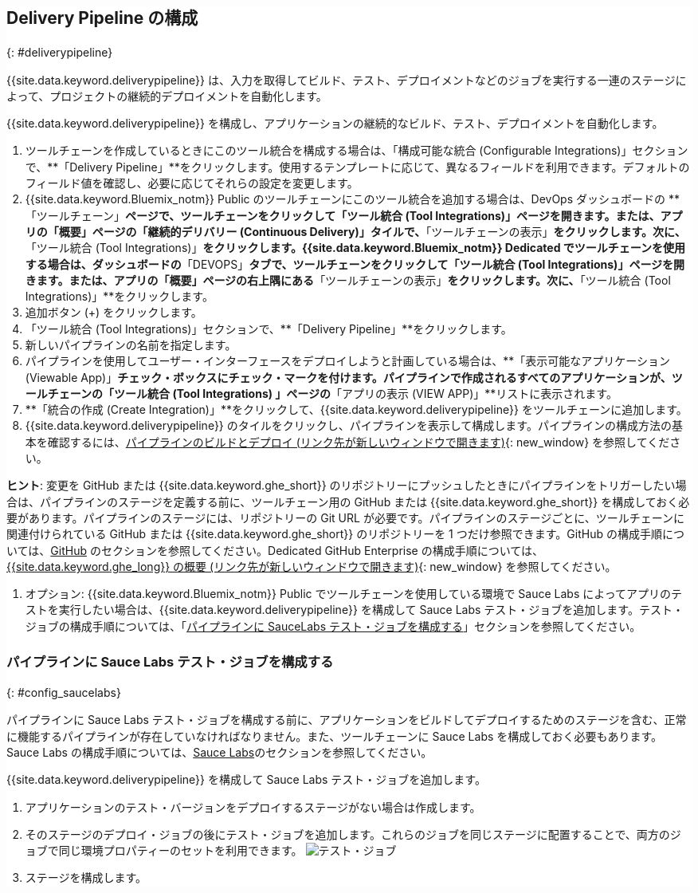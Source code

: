 
## Delivery Pipeline の構成
{: #deliverypipeline}

{{site.data.keyword.deliverypipeline}} は、入力を取得してビルド、テスト、デプロイメントなどのジョブを実行する一連のステージによって、プロジェクトの継続的デプロイメントを自動化します。 

{{site.data.keyword.deliverypipeline}} を構成し、アプリケーションの継続的なビルド、テスト、デプロイメントを自動化します。 

1. ツールチェーンを作成しているときにこのツール統合を構成する場合は、「構成可能な統合 (Configurable Integrations)」セクションで、**「Delivery Pipeline」**をクリックします。使用するテンプレートに応じて、異なるフィールドを利用できます。デフォルトのフィールド値を確認し、必要に応じてそれらの設定を変更します。
1. {{site.data.keyword.Bluemix_notm}} Public のツールチェーンにこのツール統合を追加する場合は、DevOps ダッシュボードの **「ツールチェーン」**ページで、ツールチェーンをクリックして「ツール統合 (Tool Integrations)」ページを開きます。または、アプリの「概要」ページの「継続的デリバリー (Continuous Delivery)」タイルで、**「ツールチェーンの表示」**をクリックします。次に、**「ツール統合 (Tool Integrations)」**をクリックします。{{site.data.keyword.Bluemix_notm}} Dedicated でツールチェーンを使用する場合は、ダッシュボードの**「DEVOPS」**タブで、ツールチェーンをクリックして「ツール統合 (Tool Integrations)」ページを開きます。または、アプリの「概要」ページの右上隅にある**「ツールチェーンの表示」**をクリックします。次に、**「ツール統合 (Tool Integrations)」**をクリックします。 
1. 追加ボタン (+) をクリックします。
1. 「ツール統合 (Tool Integrations)」セクションで、**「Delivery Pipeline」**をクリックします。
1. 新しいパイプラインの名前を指定します。
1. パイプラインを使用してユーザー・インターフェースをデプロイしようと計画している場合は、**「表示可能なアプリケーション (Viewable App)」**チェック・ボックスにチェック・マークを付けます。パイプラインで作成されるすべてのアプリケーションが、ツールチェーンの「ツール統合 (Tool Integrations) 」ページの**「アプリの表示 (VIEW APP)」**リストに表示されます。
1. **「統合の作成 (Create Integration)」**をクリックして、{{site.data.keyword.deliverypipeline}} をツールチェーンに追加します。
1. {{site.data.keyword.deliverypipeline}} のタイルをクリックし、パイプラインを表示して構成します。パイプラインの構成方法の基本を確認するには、[パイプラインのビルドとデプロイ (リンク先が新しいウィンドウで開きます)](../services/DeliveryPipeline/build_deploy.html){: new_window} を参照してください。

  **ヒント**: 変更を GitHub または {{site.data.keyword.ghe_short}} のリポジトリーにプッシュしたときにパイプラインをトリガーしたい場合は、パイプラインのステージを定義する前に、ツールチェーン用の GitHub または {{site.data.keyword.ghe_short}} を構成しておく必要があります。パイプラインのステージには、リポジトリーの Git URL が必要です。パイプラインのステージごとに、ツールチェーンに関連付けられている GitHub または {{site.data.keyword.ghe_short}} のリポジトリーを 1 つだけ参照できます。GitHub の構成手順については、[GitHub](#github) のセクションを参照してください。Dedicated GitHub Enterprise の構成手順については、[{{site.data.keyword.ghe_long}} の概要 (リンク先が新しいウィンドウで開きます)](../services/ghededicated/index.html){: new_window} を参照してください。
  
1. オプション: {{site.data.keyword.Bluemix_notm}} Public でツールチェーンを使用している環境で Sauce Labs によってアプリのテストを実行したい場合は、{{site.data.keyword.deliverypipeline}} を構成して Sauce Labs テスト・ジョブを追加します。テスト・ジョブの構成手順については、「[パイプラインに SauceLabs テスト・ジョブを構成する](#config_saucelabs)」セクションを参照してください。

### パイプラインに Sauce Labs テスト・ジョブを構成する
{: #config_saucelabs}

パイプラインに Sauce Labs テスト・ジョブを構成する前に、アプリケーションをビルドしてデプロイするためのステージを含む、正常に機能するパイプラインが存在していなければなりません。また、ツールチェーンに Sauce Labs を構成しておく必要もあります。Sauce Labs の構成手順については、[Sauce Labs](#saucelabs)のセクションを参照してください。

{{site.data.keyword.deliverypipeline}} を構成して Sauce Labs テスト・ジョブを追加します。

1. アプリケーションのテスト・バージョンをデプロイするステージがない場合は作成します。
1. そのステージのデプロイ・ジョブの後にテスト・ジョブを追加します。これらのジョブを同じステージに配置することで、両方のジョブで同じ環境プロパティーのセットを利用できます。
![テスト・ジョブ
](images/toolchain_test_job.png) 

1. ステージを構成します。 
